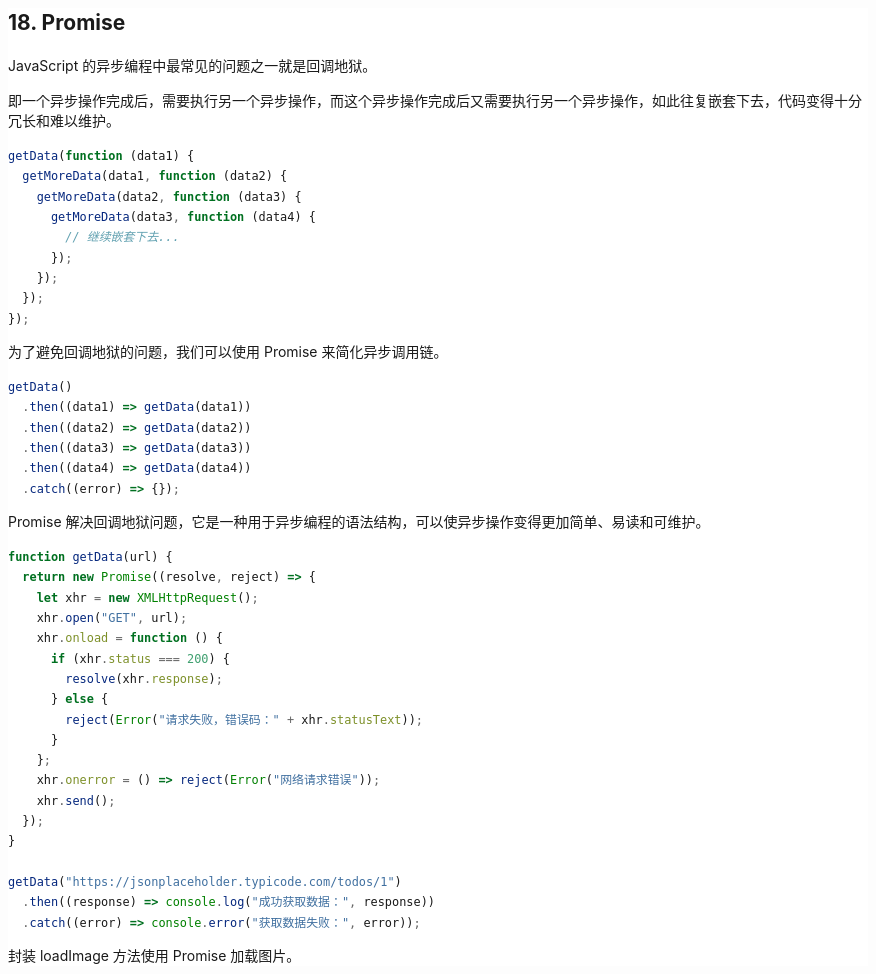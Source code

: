 ## 18. Promise

JavaScript 的异步编程中最常见的问题之一就是回调地狱。

即一个异步操作完成后，需要执行另一个异步操作，而这个异步操作完成后又需要执行另一个异步操作，如此往复嵌套下去，代码变得十分冗长和难以维护。

```javascript
getData(function (data1) {
  getMoreData(data1, function (data2) {
    getMoreData(data2, function (data3) {
      getMoreData(data3, function (data4) {
        // 继续嵌套下去...
      });
    });
  });
});
```

为了避免回调地狱的问题，我们可以使用 Promise 来简化异步调用链。

```javascript
getData()
  .then((data1) => getData(data1))
  .then((data2) => getData(data2))
  .then((data3) => getData(data3))
  .then((data4) => getData(data4))
  .catch((error) => {});
```

Promise 解决回调地狱问题，它是一种用于异步编程的语法结构，可以使异步操作变得更加简单、易读和可维护。

```javascript
function getData(url) {
  return new Promise((resolve, reject) => {
    let xhr = new XMLHttpRequest();
    xhr.open("GET", url);
    xhr.onload = function () {
      if (xhr.status === 200) {
        resolve(xhr.response);
      } else {
        reject(Error("请求失败，错误码：" + xhr.statusText));
      }
    };
    xhr.onerror = () => reject(Error("网络请求错误"));
    xhr.send();
  });
}

getData("https://jsonplaceholder.typicode.com/todos/1")
  .then((response) => console.log("成功获取数据：", response))
  .catch((error) => console.error("获取数据失败：", error));
```

封装 loadImage 方法使用 Promise 加载图片。
